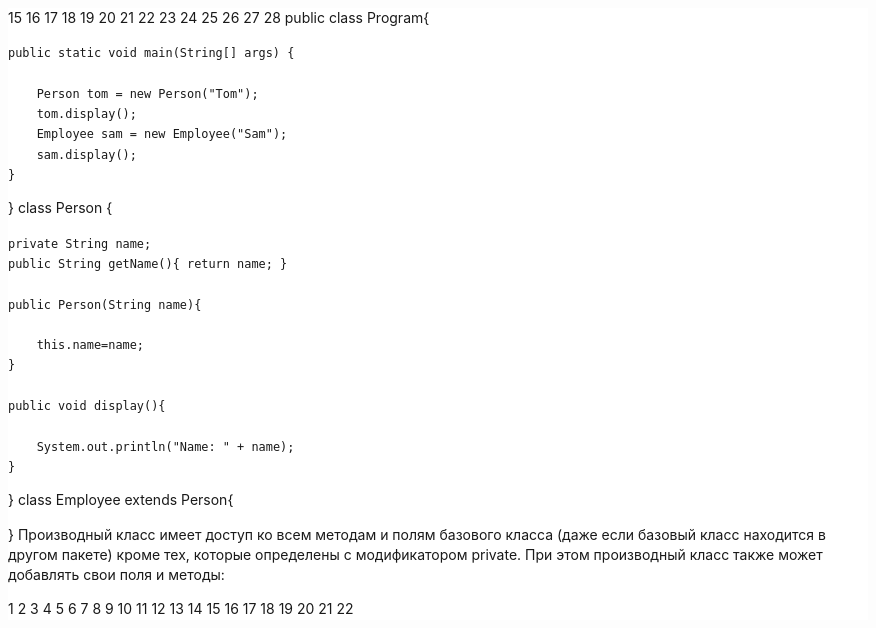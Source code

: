 15
16
17
18
19
20
21
22
23
24
25
26
27
28
public class Program{

    public static void main(String[] args) {

        Person tom = new Person("Tom");
        tom.display();
        Employee sam = new Employee("Sam");
        sam.display();
    }
}
class Person {

    private String name;
    public String getName(){ return name; }

    public Person(String name){

        this.name=name;
    }

    public void display(){

        System.out.println("Name: " + name);
    }
}
class Employee extends Person{

}
Производный класс имеет доступ ко всем методам и полям базового класса (даже если базовый класс находится в другом пакете) кроме тех, которые определены с модификатором private. При этом производный класс также может добавлять свои поля и методы:

1
2
3
4
5
6
7
8
9
10
11
12
13
14
15
16
17
18
19
20
21
22